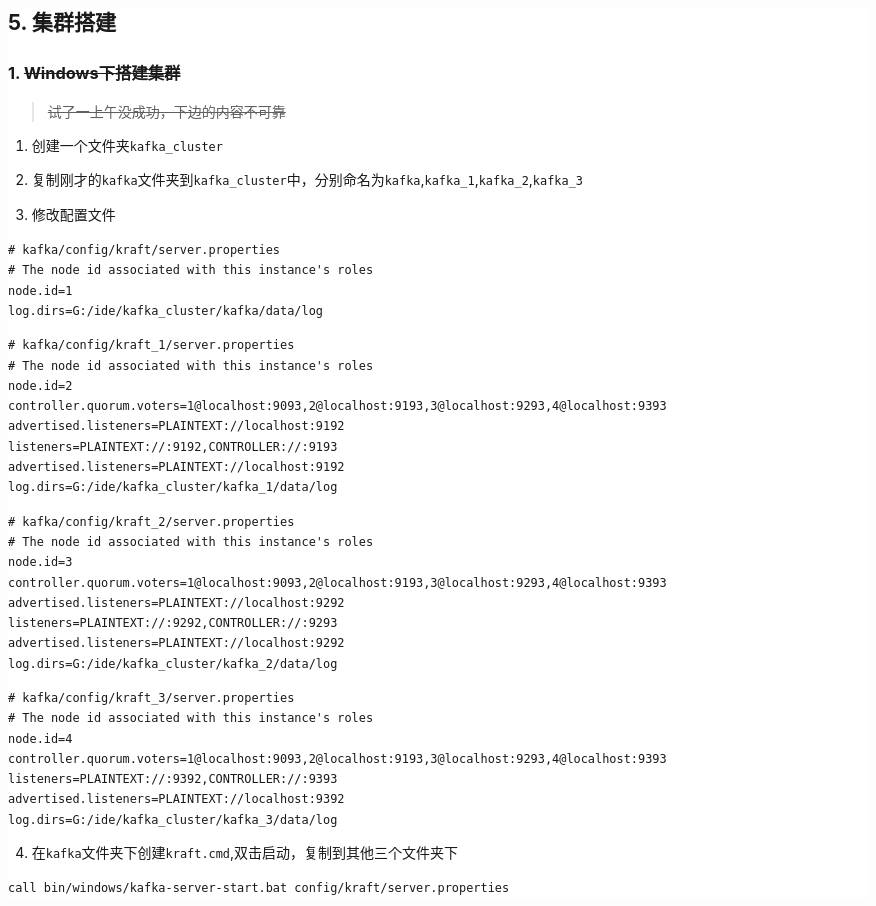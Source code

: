 ## 5. 集群搭建

### 1. ~~Windows下搭建集群~~

> ~~试了一上午没成功，下边的内容不可靠~~

1. 创建一个文件夹`kafka_cluster`
2. 复制刚才的`kafka`文件夹到`kafka_cluster`中，分别命名为`kafka`,`kafka_1`,`kafka_2`,`kafka_3`

3. 修改配置文件

```shell
# kafka/config/kraft/server.properties
# The node id associated with this instance's roles
node.id=1
log.dirs=G:/ide/kafka_cluster/kafka/data/log
```

```shell
# kafka/config/kraft_1/server.properties
# The node id associated with this instance's roles
node.id=2
controller.quorum.voters=1@localhost:9093,2@localhost:9193,3@localhost:9293,4@localhost:9393
advertised.listeners=PLAINTEXT://localhost:9192
listeners=PLAINTEXT://:9192,CONTROLLER://:9193
advertised.listeners=PLAINTEXT://localhost:9192
log.dirs=G:/ide/kafka_cluster/kafka_1/data/log
```

```shell
# kafka/config/kraft_2/server.properties
# The node id associated with this instance's roles
node.id=3
controller.quorum.voters=1@localhost:9093,2@localhost:9193,3@localhost:9293,4@localhost:9393
advertised.listeners=PLAINTEXT://localhost:9292
listeners=PLAINTEXT://:9292,CONTROLLER://:9293
advertised.listeners=PLAINTEXT://localhost:9292
log.dirs=G:/ide/kafka_cluster/kafka_2/data/log
```

```shell
# kafka/config/kraft_3/server.properties
# The node id associated with this instance's roles
node.id=4
controller.quorum.voters=1@localhost:9093,2@localhost:9193,3@localhost:9293,4@localhost:9393
listeners=PLAINTEXT://:9392,CONTROLLER://:9393
advertised.listeners=PLAINTEXT://localhost:9392
log.dirs=G:/ide/kafka_cluster/kafka_3/data/log
```

4. 在`kafka`文件夹下创建`kraft.cmd`,双击启动，复制到其他三个文件夹下

```shell
call bin/windows/kafka-server-start.bat config/kraft/server.properties
```
